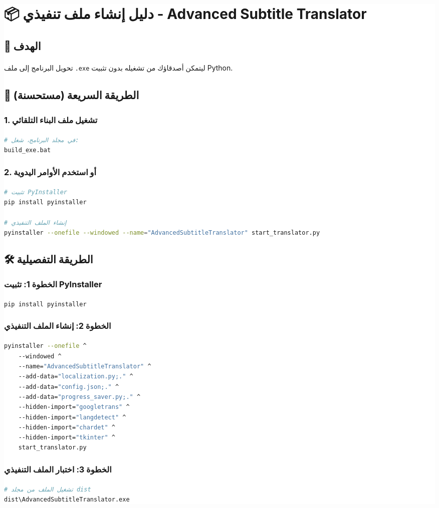 # 📦 دليل إنشاء ملف تنفيذي - Advanced Subtitle Translator

## 🎯 الهدف
تحويل البرنامج إلى ملف `.exe` ليتمكن أصدقاؤك من تشغيله بدون تثبيت Python.

## 🚀 الطريقة السريعة (مستحسنة)

### 1. تشغيل ملف البناء التلقائي
```bash
# في مجلد البرنامج، شغل:
build_exe.bat
```

### 2. أو استخدم الأوامر اليدوية
```bash
# تثبيت PyInstaller
pip install pyinstaller

# إنشاء الملف التنفيذي
pyinstaller --onefile --windowed --name="AdvancedSubtitleTranslator" start_translator.py
```

## 🛠️ الطريقة التفصيلية

### الخطوة 1: تثبيت PyInstaller
```bash
pip install pyinstaller
```

### الخطوة 2: إنشاء الملف التنفيذي
```bash
pyinstaller --onefile ^
    --windowed ^
    --name="AdvancedSubtitleTranslator" ^
    --add-data="localization.py;." ^
    --add-data="config.json;." ^
    --add-data="progress_saver.py;." ^
    --hidden-import="googletrans" ^
    --hidden-import="langdetect" ^
    --hidden-import="chardet" ^
    --hidden-import="tkinter" ^
    start_translator.py
```

### الخطوة 3: اختبار الملف التنفيذي
```bash
# تشغيل الملف من مجلد dist
dist\AdvancedSubtitleTranslator.exe
```
